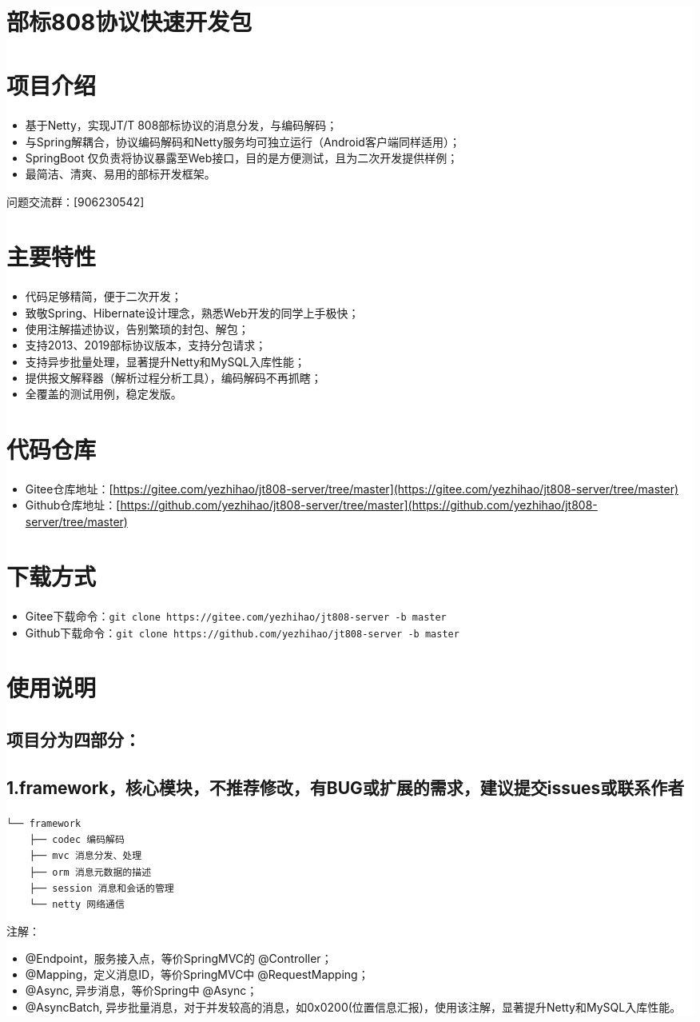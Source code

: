 部标808协议快速开发包
====================
# 项目介绍
* 基于Netty，实现JT/T 808部标协议的消息分发，与编码解码；
* 与Spring解耦合，协议编码解码和Netty服务均可独立运行（Android客户端同样适用）；
* SpringBoot 仅负责将协议暴露至Web接口，目的是方便测试，且为二次开发提供样例；
* 最简洁、清爽、易用的部标开发框架。

问题交流群：[906230542]

# 主要特性
* 代码足够精简，便于二次开发；
* 致敬Spring、Hibernate设计理念，熟悉Web开发的同学上手极快；
* 使用注解描述协议，告别繁琐的封包、解包；
* 支持2013、2019部标协议版本，支持分包请求；
* 支持异步批量处理，显著提升Netty和MySQL入库性能；
* 提供报文解释器（解析过程分析工具），编码解码不再抓瞎；
* 全覆盖的测试用例，稳定发版。

# 代码仓库
 * Gitee仓库地址：[https://gitee.com/yezhihao/jt808-server/tree/master](https://gitee.com/yezhihao/jt808-server/tree/master)
 * Github仓库地址：[https://github.com/yezhihao/jt808-server/tree/master](https://github.com/yezhihao/jt808-server/tree/master)

# 下载方式
 * Gitee下载命令：`git clone https://gitee.com/yezhihao/jt808-server -b master`
 * Github下载命令：`git clone https://github.com/yezhihao/jt808-server -b master`

# 使用说明

## 项目分为四部分：

## 1.framework，核心模块，不推荐修改，有BUG或扩展的需求，建议提交issues或联系作者
```sh
└── framework
    ├── codec 编码解码
    ├── mvc 消息分发、处理
    ├── orm 消息元数据的描述
    ├── session 消息和会话的管理
    └── netty 网络通信 
 ```
注解：

* @Endpoint，服务接入点，等价SpringMVC的 @Controller；
* @Mapping，定义消息ID，等价SpringMVC中 @RequestMapping；
* @Async, 异步消息，等价Spring中 @Async；
* @AsyncBatch, 异步批量消息，对于并发较高的消息，如0x0200(位置信息汇报)，使用该注解，显著提升Netty和MySQL入库性能。
